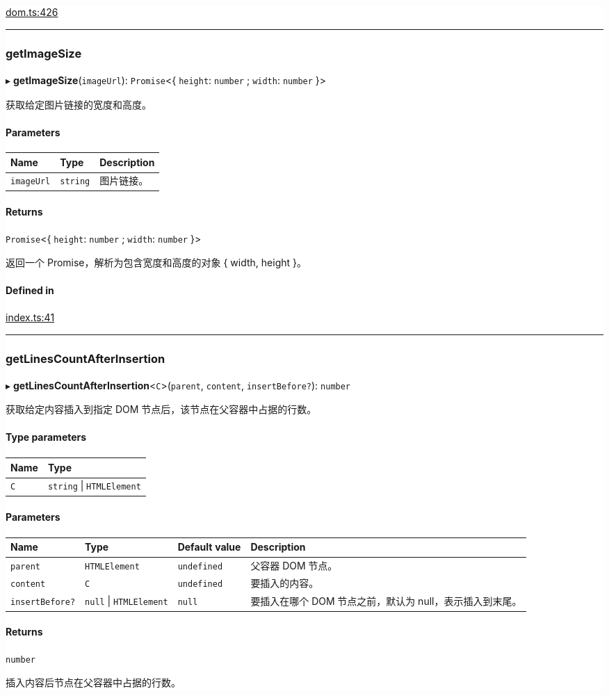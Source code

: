 [dom.ts:426](https://github.com/T-Tuan/utilslib/blob/6668147/packages/dom/src/dom.ts#L426)

___

### getImageSize

▸ **getImageSize**(`imageUrl`): `Promise`<{ `height`: `number` ; `width`: `number`  }\>

获取给定图片链接的宽度和高度。

#### Parameters

| Name | Type | Description |
| :------ | :------ | :------ |
| `imageUrl` | `string` | 图片链接。 |

#### Returns

`Promise`<{ `height`: `number` ; `width`: `number`  }\>

返回一个 Promise，解析为包含宽度和高度的对象 { width, height }。

#### Defined in

[index.ts:41](https://github.com/T-Tuan/utilslib/blob/6668147/packages/dom/src/index.ts#L41)

___

### getLinesCountAfterInsertion

▸ **getLinesCountAfterInsertion**<`C`\>(`parent`, `content`, `insertBefore?`): `number`

获取给定内容插入到指定 DOM 节点后，该节点在父容器中占据的行数。

#### Type parameters

| Name | Type |
| :------ | :------ |
| `C` | `string` \| `HTMLElement` |

#### Parameters

| Name | Type | Default value | Description |
| :------ | :------ | :------ | :------ |
| `parent` | `HTMLElement` | `undefined` | 父容器 DOM 节点。 |
| `content` | `C` | `undefined` | 要插入的内容。 |
| `insertBefore?` | ``null`` \| `HTMLElement` | `null` | 要插入在哪个 DOM 节点之前，默认为 null，表示插入到末尾。 |

#### Returns

`number`

插入内容后节点在父容器中占据的行数。
